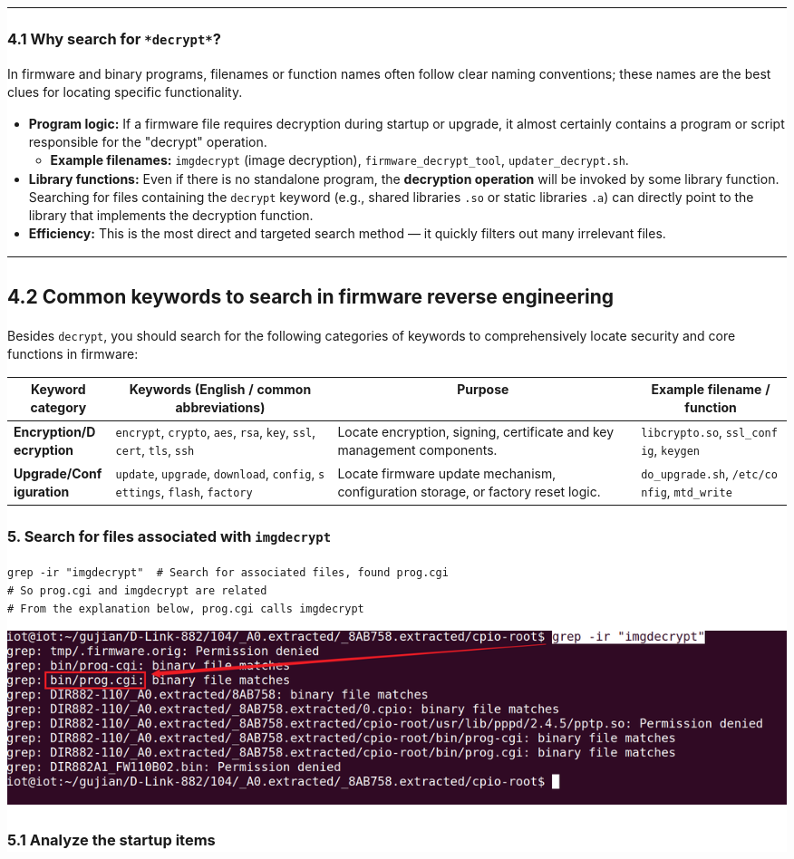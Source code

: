 ------

### 4.1 Why search for `*decrypt*`?

In firmware and binary programs, filenames or function names often follow clear naming conventions; these names are the best clues for locating specific functionality.

- **Program logic:** If a firmware file requires decryption during startup or upgrade, it almost certainly contains a program or script responsible for the "decrypt" operation.
  - **Example filenames:** `imgdecrypt` (image decryption), `firmware_decrypt_tool`, `updater_decrypt.sh`.
- **Library functions:** Even if there is no standalone program, the **decryption operation** will be invoked by some library function. Searching for files containing the `decrypt` keyword (e.g., shared libraries `.so` or static libraries `.a`) can directly point to the library that implements the decryption function.
- **Efficiency:** This is the most direct and targeted search method — it quickly filters out many irrelevant files.

------

## 4.2 Common keywords to search in firmware reverse engineering

Besides `decrypt`, you should search for the following categories of keywords to comprehensively locate security and core functions in firmware:

| Keyword category          | Keywords (English / common abbreviations)                    | Purpose                                                      | Example filename / function                 |
| ------------------------- | ------------------------------------------------------------ | ------------------------------------------------------------ | ------------------------------------------- |
| **Encryption/Decryption** | `encrypt`, `crypto`, `aes`, `rsa`, `key`, `ssl`, `cert`, `tls`, `ssh` | Locate encryption, signing, certificate and key management components. | `libcrypto.so`, `ssl_config`, `keygen`      |
| **Upgrade/Configuration** | `update`, `upgrade`, `download`, `config`, `settings`, `flash`, `factory` | Locate firmware update mechanism, configuration storage, or factory reset logic. | `do_upgrade.sh`, `/etc/config`, `mtd_write` |

### 5. Search for files associated with `imgdecrypt`

```apl
grep -ir "imgdecrypt"  # Search for associated files, found prog.cgi
# So prog.cgi and imgdecrypt are related
# From the explanation below, prog.cgi calls imgdecrypt
```

![img](/Image/882-5.png)

### 5.1 Analyze the startup items
